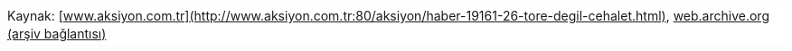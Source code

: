 
Kaynak: [www.aksiyon.com.tr](http://www.aksiyon.com.tr:80/aksiyon/haber-19161-26-tore-degil-cehalet.html), [web.archive.org (arşiv bağlantısı)](http://web.archive.org/web/20100924062716/http://www.aksiyon.com.tr:80/aksiyon/haber-19161-26-tore-degil-cehalet.html)
